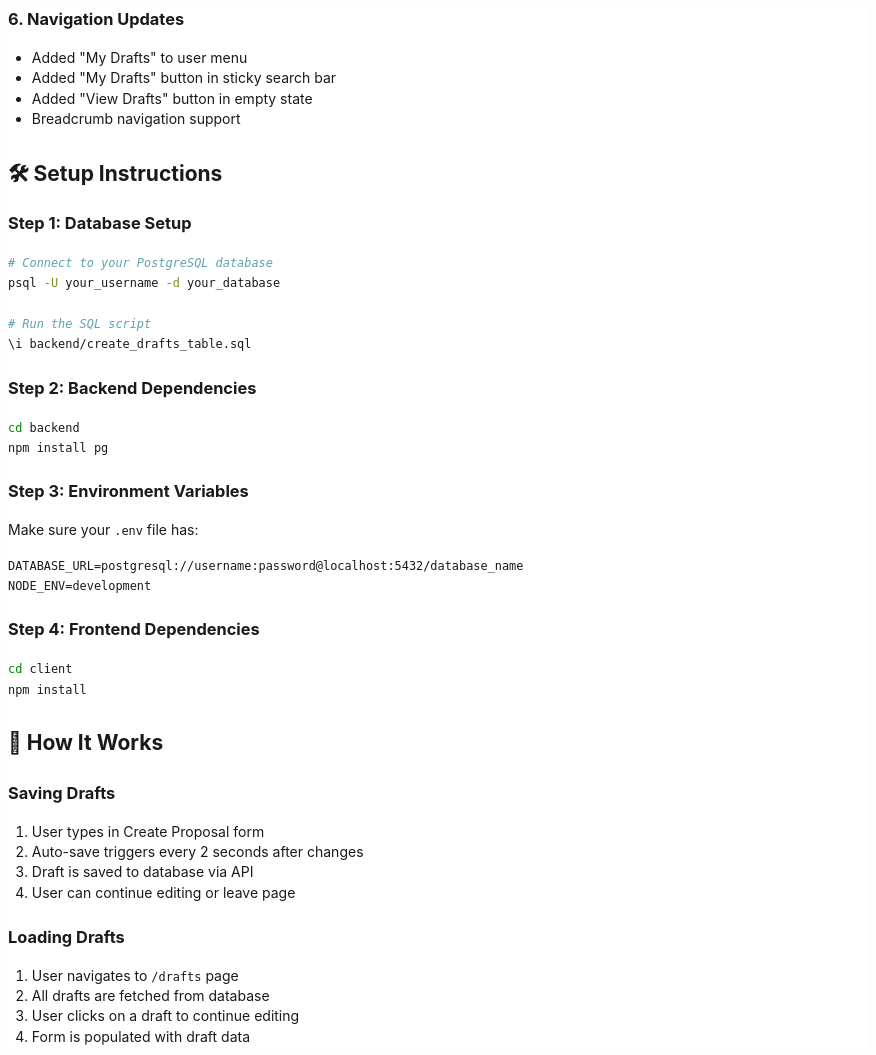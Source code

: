 ### 6. **Navigation Updates**
- Added "My Drafts" to user menu
- Added "My Drafts" button in sticky search bar
- Added "View Drafts" button in empty state
- Breadcrumb navigation support

## 🛠️ **Setup Instructions**

### Step 1: Database Setup
```bash
# Connect to your PostgreSQL database
psql -U your_username -d your_database

# Run the SQL script
\i backend/create_drafts_table.sql
```

### Step 2: Backend Dependencies
```bash
cd backend
npm install pg
```

### Step 3: Environment Variables
Make sure your `.env` file has:
```env
DATABASE_URL=postgresql://username:password@localhost:5432/database_name
NODE_ENV=development
```

### Step 4: Frontend Dependencies
```bash
cd client
npm install
```

## 🔄 **How It Works**

### **Saving Drafts**
1. User types in Create Proposal form
2. Auto-save triggers every 2 seconds after changes
3. Draft is saved to database via API
4. User can continue editing or leave page

### **Loading Drafts**
1. User navigates to `/drafts` page
2. All drafts are fetched from database
3. User clicks on a draft to continue editing
4. Form is populated with draft data
